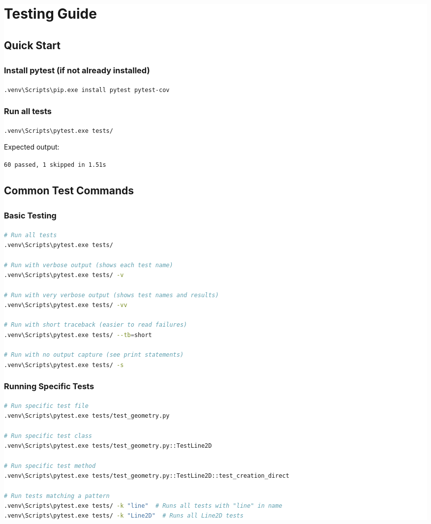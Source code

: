 # Testing Guide

## Quick Start

### Install pytest (if not already installed)
```bash
.venv\Scripts\pip.exe install pytest pytest-cov
```

### Run all tests
```bash
.venv\Scripts\pytest.exe tests/
```

Expected output:
```
60 passed, 1 skipped in 1.51s
```

## Common Test Commands

### Basic Testing

```bash
# Run all tests
.venv\Scripts\pytest.exe tests/

# Run with verbose output (shows each test name)
.venv\Scripts\pytest.exe tests/ -v

# Run with very verbose output (shows test names and results)
.venv\Scripts\pytest.exe tests/ -vv

# Run with short traceback (easier to read failures)
.venv\Scripts\pytest.exe tests/ --tb=short

# Run with no output capture (see print statements)
.venv\Scripts\pytest.exe tests/ -s
```

### Running Specific Tests

```bash
# Run specific test file
.venv\Scripts\pytest.exe tests/test_geometry.py

# Run specific test class
.venv\Scripts\pytest.exe tests/test_geometry.py::TestLine2D

# Run specific test method
.venv\Scripts\pytest.exe tests/test_geometry.py::TestLine2D::test_creation_direct

# Run tests matching a pattern
.venv\Scripts\pytest.exe tests/ -k "line"  # Runs all tests with "line" in name
.venv\Scripts\pytest.exe tests/ -k "Line2D"  # Runs all Line2D tests
```
